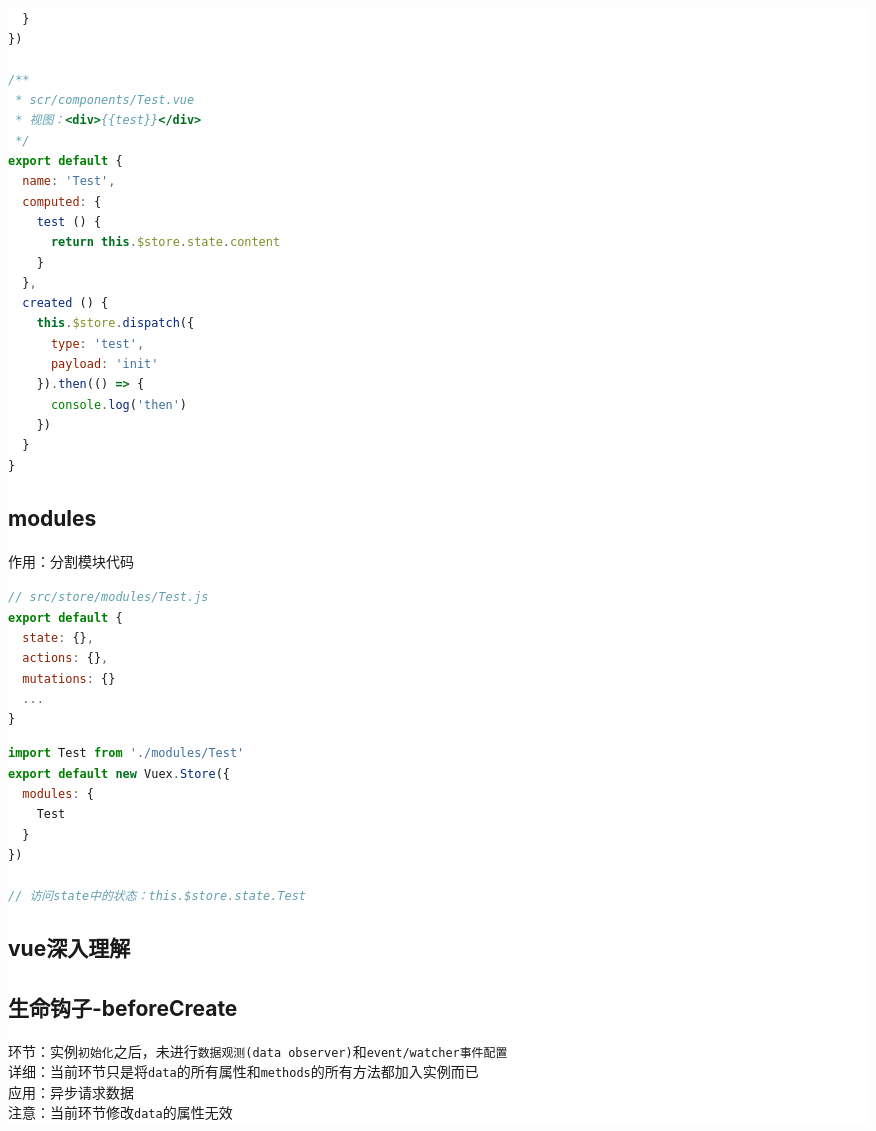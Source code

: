 ```js
  }
})

/**
 * scr/components/Test.vue
 * 视图：<div>{{test}}</div>
 */
export default {
  name: 'Test',
  computed: {
    test () {
      return this.$store.state.content
    }
  },
  created () {
    this.$store.dispatch({
      type: 'test',
      payload: 'init'
    }).then(() => {
      console.log('then')
    })
  }
}
```

**modules**
---
作用：分割模块代码
```js
// src/store/modules/Test.js
export default {
  state: {},
  actions: {},
  mutations: {}
  ...
}
```
```js
import Test from './modules/Test'
export default new Vuex.Store({
  modules: {
    Test
  }
})

// 访问state中的状态：this.$store.state.Test
```

## vue深入理解

**生命钩子-beforeCreate**
---
环节：实例`初始化`之后，未进行`数据观测(data observer)`和`event/watcher事件配置`  
详细：当前环节只是将`data`的所有属性和`methods`的所有方法都加入实例而已  
应用：异步请求数据  
注意：当前环节修改`data`的属性无效
